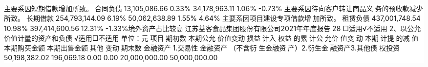 主要系因短期借款增加所致。
合同负债
13,105,086.66
0.33%
34,178,963.11
1.06%
-0.73%
主要系因待向客户转让商品义
务的预收款减少所致。
长期借款
254,793,144.09
6.19%
50,062,638.89
1.55%
4.64%
主要系因项目建设专项借款增
加所致。
租赁负债
437,001,748.54
10.98%
397,414,600.56
12.31%
-1.33%境外资产占比较高
江苏益客食品集团股份有限公司2021年年度报告
28
□适用√不适用
2、以公允价值计量的资产和负债
√适用□不适用
单位：元
项目
期初数
本期公允
价值变动
损益
计入
权益
的累
计公
允价
值变
动
本期
计提
的减
值
本期购买金额
本期出售金额
其他
变动
期末数
金融资产
1.交易性
金融资产
（不含衍
生金融资
产）2.衍生金
融资产3.其他债
权投资
50,198,382.02
196,069.18
0.00
0.00
20,000,000.00
50,000,000.00